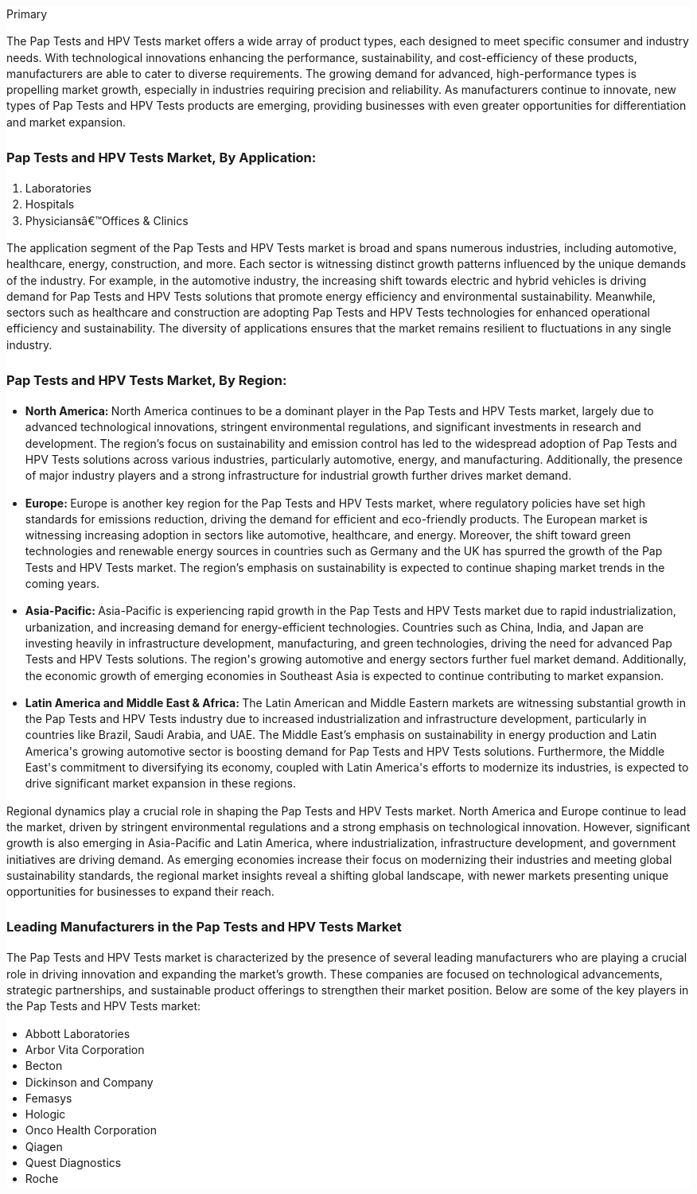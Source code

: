 Primary</li></ol><p>The Pap Tests and HPV Tests market offers a wide array of product types, each designed to meet specific consumer and industry needs. With technological innovations enhancing the performance, sustainability, and cost-efficiency of these products, manufacturers are able to cater to diverse requirements. The growing demand for advanced, high-performance types is propelling market growth, especially in industries requiring precision and reliability. As manufacturers continue to innovate, new types of Pap Tests and HPV Tests products are emerging, providing businesses with even greater opportunities for differentiation and market expansion.</p><h3>Pap Tests and HPV Tests Market,&nbsp;By Application:</h3><ol><li>Laboratories<li> Hospitals<li> Physiciansâ€™Offices & Clinics</li></ol><p>The application segment of the Pap Tests and HPV Tests market is broad and spans numerous industries, including automotive, healthcare, energy, construction, and more. Each sector is witnessing distinct growth patterns influenced by the unique demands of the industry. For example, in the automotive industry, the increasing shift towards electric and hybrid vehicles is driving demand for Pap Tests and HPV Tests solutions that promote energy efficiency and environmental sustainability. Meanwhile, sectors such as healthcare and construction are adopting Pap Tests and HPV Tests technologies for enhanced operational efficiency and sustainability. The diversity of applications ensures that the market remains resilient to fluctuations in any single industry.</p><h3>Pap Tests and HPV Tests Market, By Region:</h3><ul><li><p><strong>North America:&nbsp;</strong>North America continues to be a dominant player in the Pap Tests and HPV Tests market, largely due to advanced technological innovations, stringent environmental regulations, and significant investments in research and development. The region&rsquo;s focus on sustainability and emission control has led to the widespread adoption of Pap Tests and HPV Tests solutions across various industries, particularly automotive, energy, and manufacturing. Additionally, the presence of major industry players and a strong infrastructure for industrial growth further drives market demand.</p></li><li><p><strong><strong>Europe:&nbsp;</strong></strong>Europe is another key region for the Pap Tests and HPV Tests market, where regulatory policies have set high standards for emissions reduction, driving the demand for efficient and eco-friendly products. The European market is witnessing increasing adoption in sectors like automotive, healthcare, and energy. Moreover, the shift toward green technologies and renewable energy sources in countries such as Germany and the UK has spurred the growth of the Pap Tests and HPV Tests market. The region&rsquo;s emphasis on sustainability is expected to continue shaping market trends in the coming years.</p></li><li><p><strong><strong>Asia-Pacific:&nbsp;</strong></strong>Asia-Pacific is experiencing rapid growth in the Pap Tests and HPV Tests market due to rapid industrialization, urbanization, and increasing demand for energy-efficient technologies. Countries such as China, India, and Japan are investing heavily in infrastructure development, manufacturing, and green technologies, driving the need for advanced Pap Tests and HPV Tests solutions. The region's growing automotive and energy sectors further fuel market demand. Additionally, the economic growth of emerging economies in Southeast Asia is expected to continue contributing to market expansion.</p></li><li><p><strong><strong>Latin America and Middle East &amp; Africa:&nbsp;</strong></strong>The Latin American and Middle Eastern markets are witnessing substantial growth in the Pap Tests and HPV Tests industry due to increased industrialization and infrastructure development, particularly in countries like Brazil, Saudi Arabia, and UAE. The Middle East&rsquo;s emphasis on sustainability in energy production and Latin America's growing automotive sector is boosting demand for Pap Tests and HPV Tests solutions. Furthermore, the Middle East's commitment to diversifying its economy, coupled with Latin America's efforts to modernize its industries, is expected to drive significant market expansion in these regions.</p></li></ul><p>Regional dynamics play a crucial role in shaping the Pap Tests and HPV Tests market. North America and Europe continue to lead the market, driven by stringent environmental regulations and a strong emphasis on technological innovation. However, significant growth is also emerging in Asia-Pacific and Latin America, where industrialization, infrastructure development, and government initiatives are driving demand. As emerging economies increase their focus on modernizing their industries and meeting global sustainability standards, the regional market insights reveal a shifting global landscape, with newer markets presenting unique opportunities for businesses to expand their reach.</p><h3><strong>Leading Manufacturers in the Pap Tests and HPV Tests Market</strong></h3><p>The Pap Tests and HPV Tests market is characterized by the presence of several leading manufacturers who are playing a crucial role in driving innovation and expanding the market&rsquo;s growth. These companies are focused on technological advancements, strategic partnerships, and sustainable product offerings to strengthen their market position. Below are some of the key players in the Pap Tests and HPV Tests market:</p></div><div class="article-main__content" data-test-id="publishing-text-block"><ul><li><span class="">Abbott Laboratories<li> Arbor Vita Corporation<li> Becton<li> Dickinson and Company<li> Femasys<li> Hologic<li> Onco Health Corporation<li> Qiagen<li> Quest Diagnostics<li> Roche